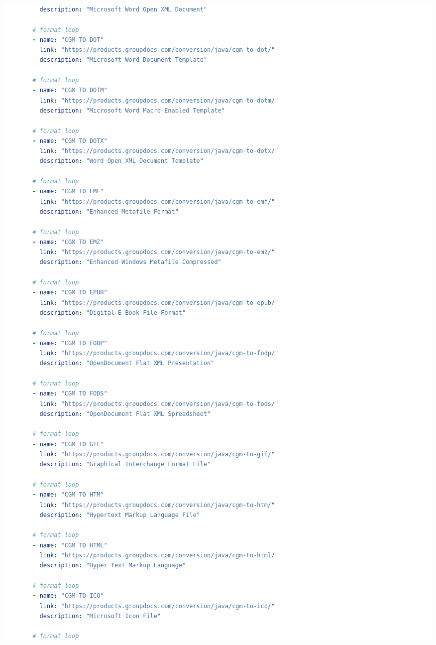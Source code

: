 ```yaml
          description: "Microsoft Word Open XML Document"

        # format loop
        - name: "CGM TO DOT"
          link: "https://products.groupdocs.com/conversion/java/cgm-to-dot/"
          description: "Microsoft Word Document Template"

        # format loop
        - name: "CGM TO DOTM"
          link: "https://products.groupdocs.com/conversion/java/cgm-to-dotm/"
          description: "Microsoft Word Macro-Enabled Template"

        # format loop
        - name: "CGM TO DOTX"
          link: "https://products.groupdocs.com/conversion/java/cgm-to-dotx/"
          description: "Word Open XML Document Template"

        # format loop
        - name: "CGM TO EMF"
          link: "https://products.groupdocs.com/conversion/java/cgm-to-emf/"
          description: "Enhanced Metafile Format"

        # format loop
        - name: "CGM TO EMZ"
          link: "https://products.groupdocs.com/conversion/java/cgm-to-emz/"
          description: "Enhanced Windows Metafile Compressed"

        # format loop
        - name: "CGM TO EPUB"
          link: "https://products.groupdocs.com/conversion/java/cgm-to-epub/"
          description: "Digital E-Book File Format"

        # format loop
        - name: "CGM TO FODP"
          link: "https://products.groupdocs.com/conversion/java/cgm-to-fodp/"
          description: "OpenDocument Flat XML Presentation"

        # format loop
        - name: "CGM TO FODS"
          link: "https://products.groupdocs.com/conversion/java/cgm-to-fods/"
          description: "OpenDocument Flat XML Spreadsheet"

        # format loop
        - name: "CGM TO GIF"
          link: "https://products.groupdocs.com/conversion/java/cgm-to-gif/"
          description: "Graphical Interchange Format File"

        # format loop
        - name: "CGM TO HTM"
          link: "https://products.groupdocs.com/conversion/java/cgm-to-htm/"
          description: "Hypertext Markup Language File"

        # format loop
        - name: "CGM TO HTML"
          link: "https://products.groupdocs.com/conversion/java/cgm-to-html/"
          description: "Hyper Text Markup Language"

        # format loop
        - name: "CGM TO ICO"
          link: "https://products.groupdocs.com/conversion/java/cgm-to-ico/"
          description: "Microsoft Icon File"

        # format loop
```